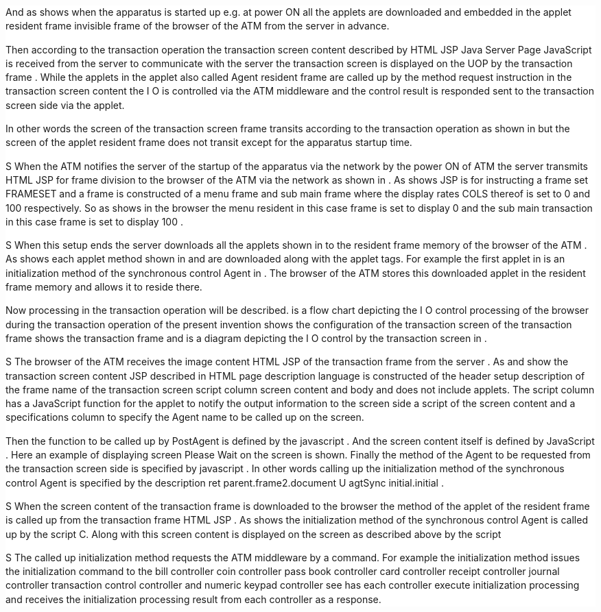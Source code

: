 And as shows when the apparatus is started up e.g. at power ON all the applets are downloaded and embedded in the applet resident frame invisible frame of the browser of the ATM from the server in advance.

Then according to the transaction operation the transaction screen content described by HTML JSP Java Server Page JavaScript is received from the server to communicate with the server the transaction screen is displayed on the UOP by the transaction frame . While the applets in the applet also called Agent resident frame are called up by the method request instruction in the transaction screen content the I O is controlled via the ATM middleware and the control result is responded sent to the transaction screen side via the applet.

In other words the screen of the transaction screen frame transits according to the transaction operation as shown in but the screen of the applet resident frame does not transit except for the apparatus startup time.

 S When the ATM notifies the server of the startup of the apparatus via the network by the power ON of ATM the server transmits HTML JSP for frame division to the browser of the ATM via the network as shown in . As shows JSP is for instructing a frame set FRAMESET and a frame is constructed of a menu frame and sub main frame where the display rates COLS thereof is set to 0 and 100 respectively. So as shows in the browser the menu resident in this case frame is set to display 0 and the sub main transaction in this case frame is set to display 100 .

 S When this setup ends the server downloads all the applets shown in to the resident frame memory of the browser of the ATM . As shows each applet method shown in and are downloaded along with the applet tags. For example the first applet in is an initialization method of the synchronous control Agent in . The browser of the ATM stores this downloaded applet in the resident frame memory and allows it to reside there.

Now processing in the transaction operation will be described. is a flow chart depicting the I O control processing of the browser during the transaction operation of the present invention shows the configuration of the transaction screen of the transaction frame shows the transaction frame and is a diagram depicting the I O control by the transaction screen in .

 S The browser of the ATM receives the image content HTML JSP of the transaction frame from the server . As and show the transaction screen content JSP described in HTML page description language is constructed of the header setup description of the frame name of the transaction screen script column screen content and body and does not include applets. The script column has a JavaScript function for the applet to notify the output information to the screen side a script of the screen content and a specifications column to specify the Agent name to be called up on the screen.

Then the function to be called up by PostAgent is defined by the javascript . And the screen content itself is defined by JavaScript . Here an example of displaying screen Please Wait on the screen is shown. Finally the method of the Agent to be requested from the transaction screen side is specified by javascript . In other words calling up the initialization method of the synchronous control Agent is specified by the description ret parent.frame2.document U agtSync initial.initial .

 S When the screen content of the transaction frame is downloaded to the browser the method of the applet of the resident frame is called up from the transaction frame HTML JSP . As shows the initialization method of the synchronous control Agent is called up by the script C. Along with this screen content is displayed on the screen as described above by the script 

 S The called up initialization method requests the ATM middleware by a command. For example the initialization method issues the initialization command to the bill controller coin controller pass book controller card controller receipt controller journal controller transaction control controller and numeric keypad controller see has each controller execute initialization processing and receives the initialization processing result from each controller as a response.
